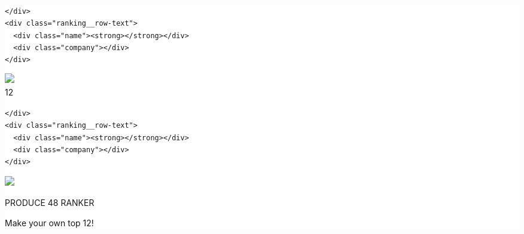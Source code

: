     </div>
    <div class="ranking__row-text">
      <div class="name"><strong>​</strong></div>
      <div class="company">​</div>
    </div>
  </div>
  <div class="ranking__entry false">
    <div class="ranking__entry-view">
      <div class="ranking__entry-icon">
        <img class="ranking__entry-img" src="assets/trainees/emptyrank.png">
        <div class="ranking__entry-icon-border no-rank-border" data-rankid="11"></div>
      </div>
      <div class="ranking__entry-icon-badge bg-no">12</div>
      
    </div>
    <div class="ranking__row-text">
      <div class="name"><strong>​</strong></div>
      <div class="company">​</div>
    </div>
  </div></div>
    </div>
  </div>

  
  <script src="scripts/csv.js"></script>
  <script src="scripts/dragula.min.js"></script>
  <script src="scripts/dragdrop.js"></script>
  <script src="scripts/traineesort.js"></script>
  <script src="scripts/main.js"></script>


</body><span class="gr__tooltip"><span class="gr__tooltip-content"></span><i class="gr__tooltip-logo"></i><span class="gr__triangle"></span></span></html>
<head>
  
  <script type="text/javascript" async="" src="https://www.google-analytics.com/analytics.js"></script><script async="" src="https://www.googletagmanager.com/gtag/js?id=UA-122340888-1"></script>
  <script>
    window.dataLayer = window.dataLayer || [];
    function gtag(){dataLayer.push(arguments);}
    gtag('js', new Date());

    gtag('config', 'UA-122340888-1');
  </script>

  <meta charset="utf-8">
  <meta http-equiv="X-UA-Compatible" content="IE=edge">
  <title>Produce 48 Ranker</title>
  
  <meta name="viewport" content="initial-scale = 2.0, maximum-scale=1.0">
  <link rel="icon" type="image/png" href="/favicon.png">
  <link rel="stylesheet" type="text/css" media="screen" href="styles.css">
  <link href="https://fonts.googleapis.com/css?family=Open+Sans:400,700|Roboto+Condensed:400,700" rel="stylesheet">
</head>
<body data-gr-c-s-loaded="true">
  <div id="top-banner">
    <img id="banner-image" src="assets/logo_white.png">
    <p id="banner-title">PRODUCE 48 RANKER</p>
    <p id="banner-subtitle">Make your own top 12!</p>
  </div>
  <div class="flex-container padded-box">
    <div>
      <div id="tooltip-container">
        <!-- add tool tip faq stuff here -->
      </div>